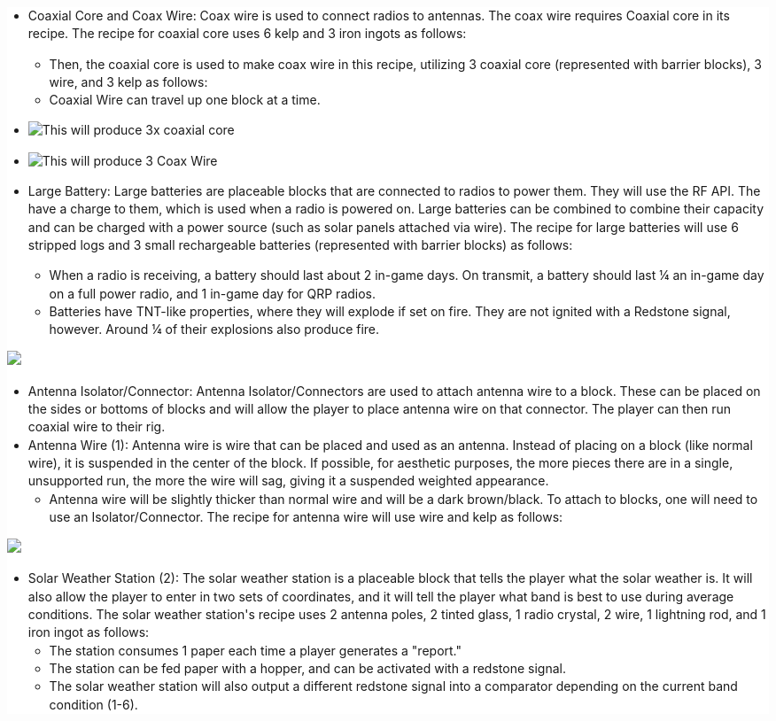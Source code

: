 - Coaxial Core and Coax Wire: Coax wire is used to connect radios to
  antennas. The coax wire requires Coaxial core in its recipe. The
  recipe for coaxial core uses 6 kelp and 3 iron ingots as follows:
  - Then, the coaxial core is used to make coax wire in this recipe,
    utilizing 3 coaxial core (represented with barrier blocks), 3 wire,
    and 3 kelp as follows:
  - Coaxial Wire can travel up one block at a time.

- ![This will produce 3x coaxial core](Pictures/100000010000008400000085926A2EDF.png) 

- ![This will produce 3 Coax Wire](Pictures/100000010000008500000087B8CF4883.png) 


- Large Battery: Large batteries are placeable blocks that are connected
  to radios to power them. They will use the RF API. The have a charge
  to them, which is used when a radio is powered on. Large batteries can
  be combined to combine their capacity and can be charged with a power
  source (such as solar panels attached via wire). The recipe for large
  batteries will use 6 stripped logs and 3 small rechargeable batteries
  (represented with barrier blocks) as follows:
  - When a radio is receiving, a battery should last about 2 in-game days.
    On transmit, a battery should last ¼ an in-game day on a full power
    radio, and 1 in-game day for QRP radios.
  - Batteries have TNT-like properties, where they will explode if set on
    fire. They are not ignited with a Redstone signal, however. Around ¼
    of their explosions also produce fire.

![](Pictures/1000000100000081000000843EFEE1D8.png)

- Antenna Isolator/Connector: Antenna Isolator/Connectors are used to
  attach antenna wire to a block. These can be placed on the sides or
  bottoms of blocks and will allow the player to place antenna wire on
  that connector. The player can then run coaxial wire to their rig.
- Antenna Wire (1): Antenna wire is wire that can be placed and used as
  an antenna. Instead of placing on a block (like normal wire), it is
  suspended in the center of the block. If possible, for aesthetic
  purposes, the more pieces there are in a single, unsupported run, the
  more the wire will sag, giving it a suspended weighted appearance.
  - Antenna wire will be slightly thicker than normal wire and will be a
    dark brown/black. To attach to blocks, one will need to use an
    Isolator/Connector. The recipe for antenna wire will use wire and kelp
    as follows:

![](Pictures/100000010000008500000089AC950B37.png)

- Solar Weather Station (2): The solar weather station is a placeable
  block that tells the player what the solar weather is. It will also
  allow the player to enter in two sets of coordinates, and it will tell
  the player what band is best to use during average conditions. The
  solar weather station's recipe uses 2 antenna poles, 2 tinted glass, 1
  radio crystal, 2 wire, 1 lightning rod, and 1 iron ingot as follows:
  - The station consumes 1 paper each time a player generates a "report."
  - The station can be fed paper with a hopper, and can be activated with
    a redstone signal.
  - The solar weather station will also output a different redstone signal
    into a comparator depending on the current band condition (1-6).
